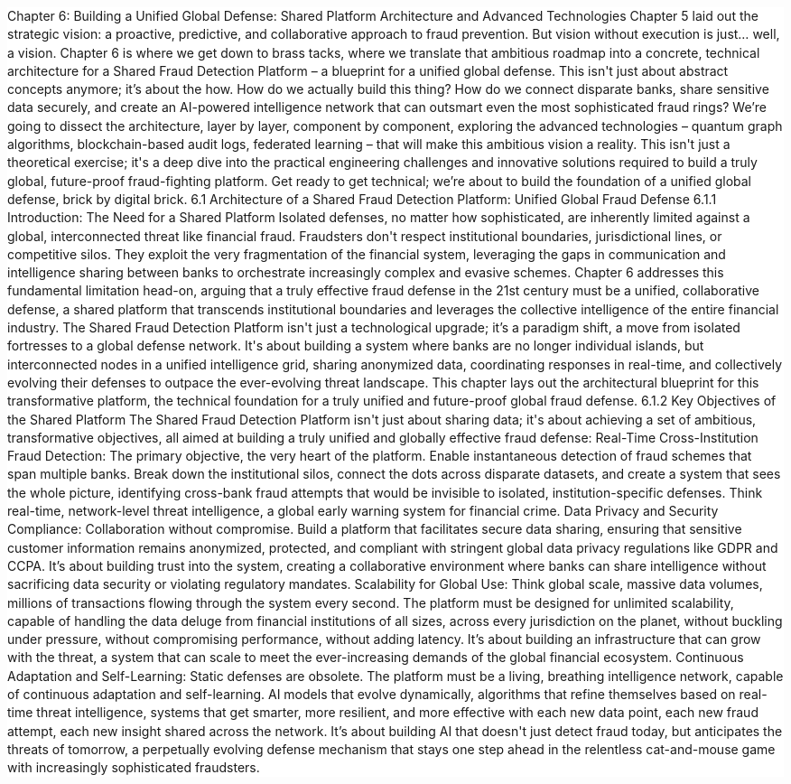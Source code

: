 





Chapter 6: Building a Unified Global Defense: Shared Platform Architecture and Advanced Technologies
Chapter 5 laid out the strategic vision: a proactive, predictive, and collaborative approach to fraud prevention. But vision without execution is just… well, a vision. Chapter 6 is where we get down to brass tacks, where we translate that ambitious roadmap into a concrete, technical architecture for a Shared Fraud Detection Platform – a blueprint for a unified global defense.
This isn't just about abstract concepts anymore; it’s about the how. How do we actually build this thing? How do we connect disparate banks, share sensitive data securely, and create an AI-powered intelligence network that can outsmart even the most sophisticated fraud rings? We’re going to dissect the architecture, layer by layer, component by component, exploring the advanced technologies – quantum graph algorithms, blockchain-based audit logs, federated learning – that will make this ambitious vision a reality. This isn't just a theoretical exercise; it's a deep dive into the practical engineering challenges and innovative solutions required to build a truly global, future-proof fraud-fighting platform. Get ready to get technical; we’re about to build the foundation of a unified global defense, brick by digital brick.
6.1 Architecture of a Shared Fraud Detection Platform: Unified Global Fraud Defense
6.1.1 Introduction: The Need for a Shared Platform
Isolated defenses, no matter how sophisticated, are inherently limited against a global, interconnected threat like financial fraud. Fraudsters don't respect institutional boundaries, jurisdictional lines, or competitive silos. They exploit the very fragmentation of the financial system, leveraging the gaps in communication and intelligence sharing between banks to orchestrate increasingly complex and evasive schemes. Chapter 6 addresses this fundamental limitation head-on, arguing that a truly effective fraud defense in the 21st century must be a unified, collaborative defense, a shared platform that transcends institutional boundaries and leverages the collective intelligence of the entire financial industry.
The Shared Fraud Detection Platform isn't just a technological upgrade; it’s a paradigm shift, a move from isolated fortresses to a global defense network. It's about building a system where banks are no longer individual islands, but interconnected nodes in a unified intelligence grid, sharing anonymized data, coordinating responses in real-time, and collectively evolving their defenses to outpace the ever-evolving threat landscape. This chapter lays out the architectural blueprint for this transformative platform, the technical foundation for a truly unified and future-proof global fraud defense.
6.1.2 Key Objectives of the Shared Platform
The Shared Fraud Detection Platform isn't just about sharing data; it's about achieving a set of ambitious, transformative objectives, all aimed at building a truly unified and globally effective fraud defense:
Real-Time Cross-Institution Fraud Detection: The primary objective, the very heart of the platform. Enable instantaneous detection of fraud schemes that span multiple banks. Break down the institutional silos, connect the dots across disparate datasets, and create a system that sees the whole picture, identifying cross-bank fraud attempts that would be invisible to isolated, institution-specific defenses. Think real-time, network-level threat intelligence, a global early warning system for financial crime.
Data Privacy and Security Compliance: Collaboration without compromise. Build a platform that facilitates secure data sharing, ensuring that sensitive customer information remains anonymized, protected, and compliant with stringent global data privacy regulations like GDPR and CCPA. It’s about building trust into the system, creating a collaborative environment where banks can share intelligence without sacrificing data security or violating regulatory mandates.
Scalability for Global Use: Think global scale, massive data volumes, millions of transactions flowing through the system every second. The platform must be designed for unlimited scalability, capable of handling the data deluge from financial institutions of all sizes, across every jurisdiction on the planet, without buckling under pressure, without compromising performance, without adding latency. It’s about building an infrastructure that can grow with the threat, a system that can scale to meet the ever-increasing demands of the global financial ecosystem.
Continuous Adaptation and Self-Learning: Static defenses are obsolete. The platform must be a living, breathing intelligence network, capable of continuous adaptation and self-learning. AI models that evolve dynamically, algorithms that refine themselves based on real-time threat intelligence, systems that get smarter, more resilient, and more effective with each new data point, each new fraud attempt, each new insight shared across the network. It’s about building AI that doesn't just detect fraud today, but anticipates the threats of tomorrow, a perpetually evolving defense mechanism that stays one step ahead in the relentless cat-and-mouse game with increasingly sophisticated fraudsters.